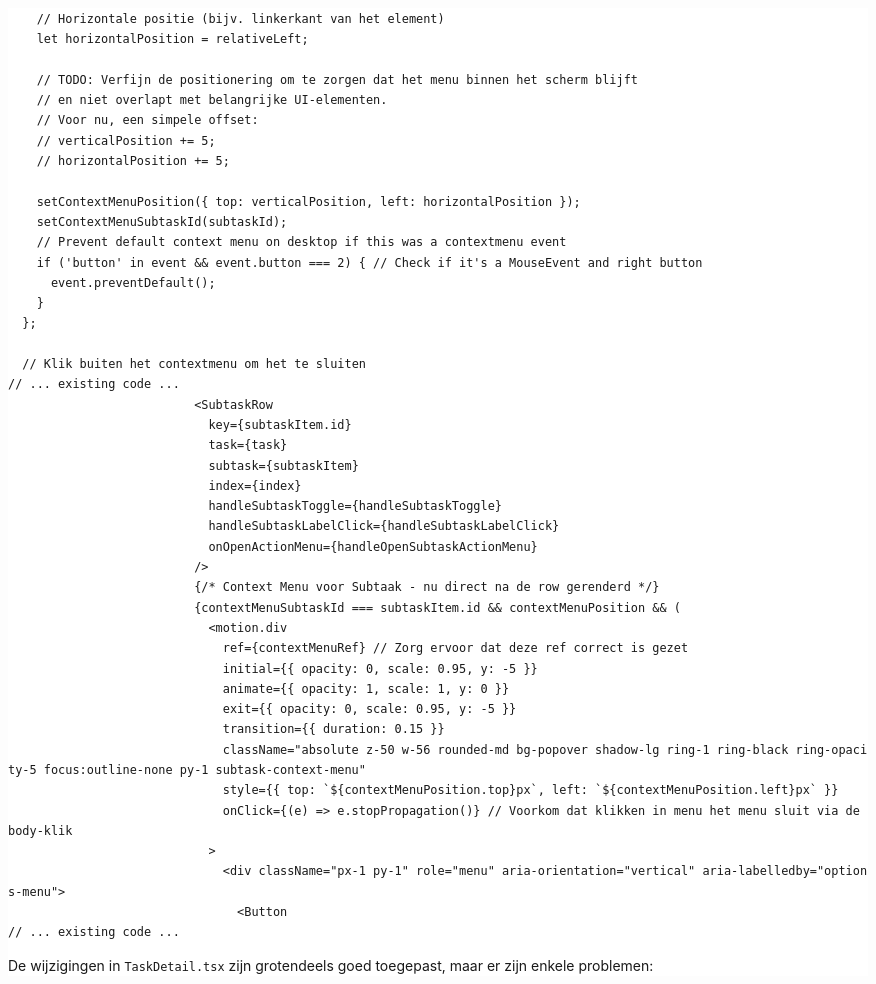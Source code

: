 ```typescriptreact
    // Horizontale positie (bijv. linkerkant van het element)
    let horizontalPosition = relativeLeft;

    // TODO: Verfijn de positionering om te zorgen dat het menu binnen het scherm blijft
    // en niet overlapt met belangrijke UI-elementen.
    // Voor nu, een simpele offset:
    // verticalPosition += 5; 
    // horizontalPosition += 5;

    setContextMenuPosition({ top: verticalPosition, left: horizontalPosition });
    setContextMenuSubtaskId(subtaskId);
    // Prevent default context menu on desktop if this was a contextmenu event
    if ('button' in event && event.button === 2) { // Check if it's a MouseEvent and right button
      event.preventDefault();
    }
  };

  // Klik buiten het contextmenu om het te sluiten
// ... existing code ...
                          <SubtaskRow
                            key={subtaskItem.id}
                            task={task}
                            subtask={subtaskItem}
                            index={index}
                            handleSubtaskToggle={handleSubtaskToggle}
                            handleSubtaskLabelClick={handleSubtaskLabelClick} 
                            onOpenActionMenu={handleOpenSubtaskActionMenu} 
                          />
                          {/* Context Menu voor Subtaak - nu direct na de row gerenderd */}
                          {contextMenuSubtaskId === subtaskItem.id && contextMenuPosition && (
                            <motion.div
                              ref={contextMenuRef} // Zorg ervoor dat deze ref correct is gezet
                              initial={{ opacity: 0, scale: 0.95, y: -5 }}
                              animate={{ opacity: 1, scale: 1, y: 0 }}
                              exit={{ opacity: 0, scale: 0.95, y: -5 }}
                              transition={{ duration: 0.15 }}
                              className="absolute z-50 w-56 rounded-md bg-popover shadow-lg ring-1 ring-black ring-opacity-5 focus:outline-none py-1 subtask-context-menu"
                              style={{ top: `${contextMenuPosition.top}px`, left: `${contextMenuPosition.left}px` }}
                              onClick={(e) => e.stopPropagation()} // Voorkom dat klikken in menu het menu sluit via de body-klik
                            >
                              <div className="px-1 py-1" role="menu" aria-orientation="vertical" aria-labelledby="options-menu">
                                <Button
// ... existing code ...

```

De wijzigingen in `TaskDetail.tsx` zijn grotendeels goed toegepast, maar er zijn enkele problemen:
